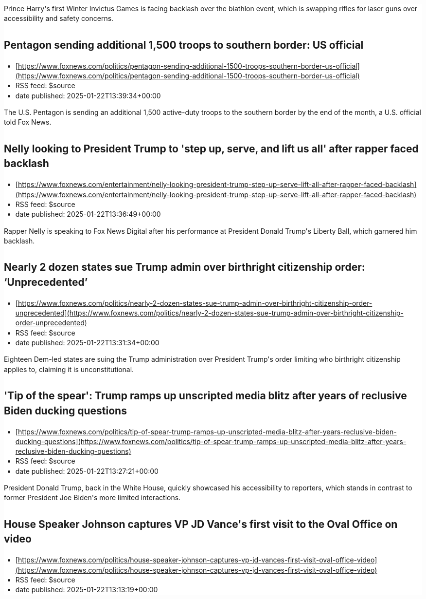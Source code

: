Prince Harry&apos;s first Winter Invictus Games is facing backlash over the biathlon event, which is swapping rifles for laser guns over accessibility and safety concerns.

## Pentagon sending additional 1,500 troops to southern border: US official
 - [https://www.foxnews.com/politics/pentagon-sending-additional-1500-troops-southern-border-us-official](https://www.foxnews.com/politics/pentagon-sending-additional-1500-troops-southern-border-us-official)
 - RSS feed: $source
 - date published: 2025-01-22T13:39:34+00:00

The U.S. Pentagon is sending an additional 1,500 active-duty troops to the southern border by the end of the month, a U.S. official told Fox News.

## Nelly looking to President Trump to 'step up, serve, and lift us all' after rapper faced backlash
 - [https://www.foxnews.com/entertainment/nelly-looking-president-trump-step-up-serve-lift-all-after-rapper-faced-backlash](https://www.foxnews.com/entertainment/nelly-looking-president-trump-step-up-serve-lift-all-after-rapper-faced-backlash)
 - RSS feed: $source
 - date published: 2025-01-22T13:36:49+00:00

Rapper Nelly is speaking to Fox News Digital after his performance at President Donald Trump&apos;s Liberty Ball, which garnered him backlash.

## Nearly 2 dozen states sue Trump admin over birthright citizenship order: ‘Unprecedented’
 - [https://www.foxnews.com/politics/nearly-2-dozen-states-sue-trump-admin-over-birthright-citizenship-order-unprecedented](https://www.foxnews.com/politics/nearly-2-dozen-states-sue-trump-admin-over-birthright-citizenship-order-unprecedented)
 - RSS feed: $source
 - date published: 2025-01-22T13:31:34+00:00

Eighteen Dem-led states are suing the Trump administration over President Trump&apos;s order limiting who birthright citizenship applies to, claiming it is unconstitutional.

## 'Tip of the spear': Trump ramps up unscripted media blitz after years of reclusive Biden ducking questions
 - [https://www.foxnews.com/politics/tip-of-spear-trump-ramps-up-unscripted-media-blitz-after-years-reclusive-biden-ducking-questions](https://www.foxnews.com/politics/tip-of-spear-trump-ramps-up-unscripted-media-blitz-after-years-reclusive-biden-ducking-questions)
 - RSS feed: $source
 - date published: 2025-01-22T13:27:21+00:00

President Donald Trump, back in the White House, quickly showcased his accessibility to reporters, which stands in contrast to former President Joe Biden&apos;s more limited interactions.

## House Speaker Johnson captures VP JD Vance's first visit to the Oval Office on video
 - [https://www.foxnews.com/politics/house-speaker-johnson-captures-vp-jd-vances-first-visit-oval-office-video](https://www.foxnews.com/politics/house-speaker-johnson-captures-vp-jd-vances-first-visit-oval-office-video)
 - RSS feed: $source
 - date published: 2025-01-22T13:13:19+00:00
